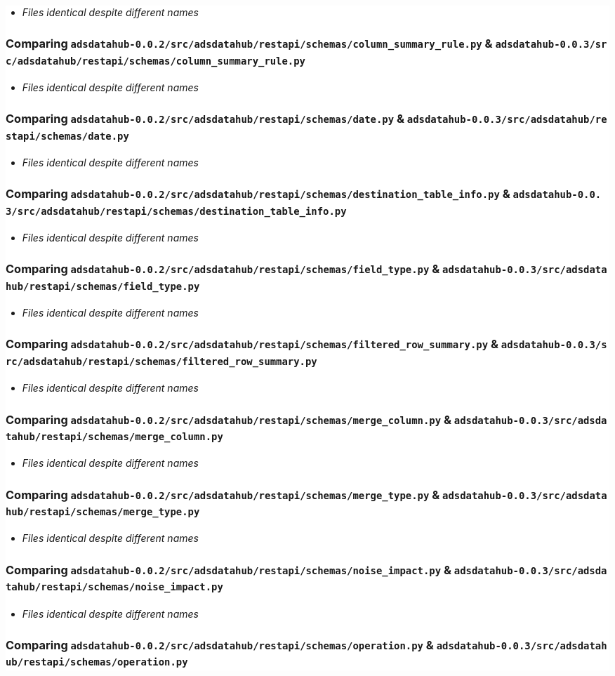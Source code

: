  * *Files identical despite different names*

### Comparing `adsdatahub-0.0.2/src/adsdatahub/restapi/schemas/column_summary_rule.py` & `adsdatahub-0.0.3/src/adsdatahub/restapi/schemas/column_summary_rule.py`

 * *Files identical despite different names*

### Comparing `adsdatahub-0.0.2/src/adsdatahub/restapi/schemas/date.py` & `adsdatahub-0.0.3/src/adsdatahub/restapi/schemas/date.py`

 * *Files identical despite different names*

### Comparing `adsdatahub-0.0.2/src/adsdatahub/restapi/schemas/destination_table_info.py` & `adsdatahub-0.0.3/src/adsdatahub/restapi/schemas/destination_table_info.py`

 * *Files identical despite different names*

### Comparing `adsdatahub-0.0.2/src/adsdatahub/restapi/schemas/field_type.py` & `adsdatahub-0.0.3/src/adsdatahub/restapi/schemas/field_type.py`

 * *Files identical despite different names*

### Comparing `adsdatahub-0.0.2/src/adsdatahub/restapi/schemas/filtered_row_summary.py` & `adsdatahub-0.0.3/src/adsdatahub/restapi/schemas/filtered_row_summary.py`

 * *Files identical despite different names*

### Comparing `adsdatahub-0.0.2/src/adsdatahub/restapi/schemas/merge_column.py` & `adsdatahub-0.0.3/src/adsdatahub/restapi/schemas/merge_column.py`

 * *Files identical despite different names*

### Comparing `adsdatahub-0.0.2/src/adsdatahub/restapi/schemas/merge_type.py` & `adsdatahub-0.0.3/src/adsdatahub/restapi/schemas/merge_type.py`

 * *Files identical despite different names*

### Comparing `adsdatahub-0.0.2/src/adsdatahub/restapi/schemas/noise_impact.py` & `adsdatahub-0.0.3/src/adsdatahub/restapi/schemas/noise_impact.py`

 * *Files identical despite different names*

### Comparing `adsdatahub-0.0.2/src/adsdatahub/restapi/schemas/operation.py` & `adsdatahub-0.0.3/src/adsdatahub/restapi/schemas/operation.py`
